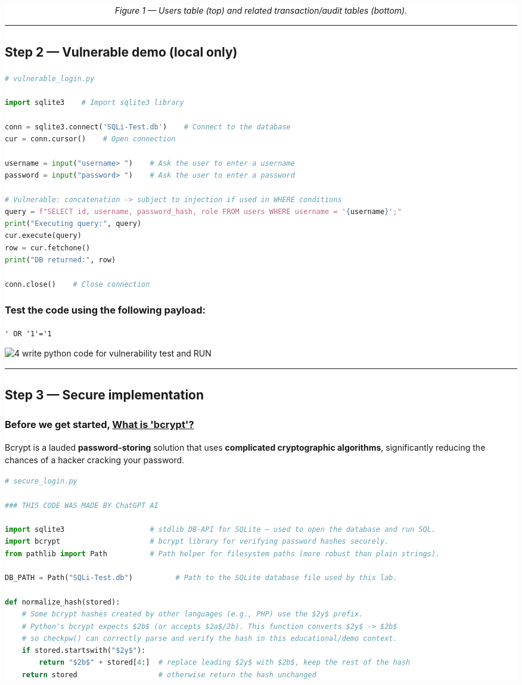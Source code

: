 <p align="center"><em>Figure 1 — Users table (top) and related transaction/audit tables (bottom).</em></p>

---

## Step 2 — Vulnerable demo (local only)

```python
# vulnerable_login.py

import sqlite3    # Import sqlite3 library

conn = sqlite3.connect('SQLi-Test.db')    # Connect to the database
cur = conn.cursor()    # Open connection

username = input("username> ")    # Ask the user to enter a username
password = input("password> ")    # Ask the user to enter a password

# Vulnerable: concatenation -> subject to injection if used in WHERE conditions
query = f"SELECT id, username, password_hash, role FROM users WHERE username = '{username}';"
print("Executing query:", query)
cur.execute(query)
row = cur.fetchone()
print("DB returned:", row)

conn.close()    # Close connection
```
### Test the code using the following payload:
```
' OR '1'='1
```

<img width="934" height="824" alt="4  write python code for vulnerability test and RUN" src="https://github.com/user-attachments/assets/16311018-f9a1-476b-9d7c-d93b5c8c02d0" />

---

## Step 3 — Secure implementation

### Before we get started, [What is 'bcrypt'?](https://nordvpn.com/blog/what-is-bcrypt/)

Bcrypt is a lauded **password-storing** solution that uses **complicated cryptographic algorithms**, significantly reducing the chances of a hacker cracking your password. 

```python
# secure_login.py

### THIS CODE WAS MADE BY ChatGPT AI

import sqlite3                    # stdlib DB-API for SQLite — used to open the database and run SQL.
import bcrypt                     # bcrypt library for verifying password hashes securely.
from pathlib import Path          # Path helper for filesystem paths (more robust than plain strings).

DB_PATH = Path("SQLi-Test.db")          # Path to the SQLite database file used by this lab.

def normalize_hash(stored):
    # Some bcrypt hashes created by other languages (e.g., PHP) use the $2y$ prefix.
    # Python's bcrypt expects $2b$ (or accepts $2a$/2b). This function converts $2y$ -> $2b$
    # so checkpw() can correctly parse and verify the hash in this educational/demo context.
    if stored.startswith("$2y$"):
        return "$2b$" + stored[4:]  # replace leading $2y$ with $2b$, keep the rest of the hash
    return stored                   # otherwise return the hash unchanged
```